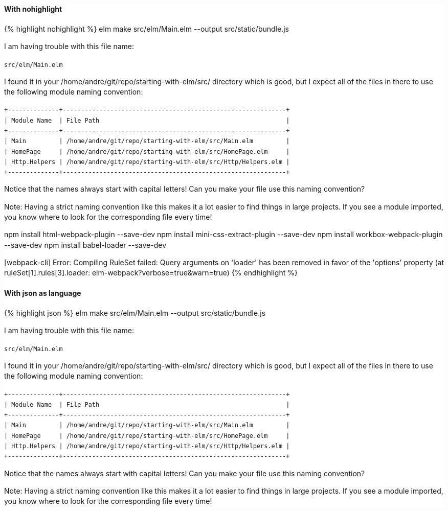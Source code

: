 #### With nohighlight

{% highlight nohighlight %}
elm make src/elm/Main.elm --output src/static/bundle.js

I am having trouble with this file name:

    src/elm/Main.elm

I found it in your /home/andre/git/repo/starting-with-elm/src/ directory which
is good, but I expect all of the files in there to use the following module
naming convention:

    +--------------+-------------------------------------------------------------+
    | Module Name  | File Path                                                   |
    +--------------+-------------------------------------------------------------+
    | Main         | /home/andre/git/repo/starting-with-elm/src/Main.elm         |
    | HomePage     | /home/andre/git/repo/starting-with-elm/src/HomePage.elm     |
    | Http.Helpers | /home/andre/git/repo/starting-with-elm/src/Http/Helpers.elm |
    +--------------+-------------------------------------------------------------+

Notice that the names always start with capital letters! Can you make your file
use this naming convention?

Note: Having a strict naming convention like this makes it a lot easier to find
things in large projects. If you see a module imported, you know where to look
for the corresponding file every time!

npm install html-webpack-plugin --save-dev
npm install mini-css-extract-plugin --save-dev
npm install workbox-webpack-plugin --save-dev
npm install babel-loader --save-dev

[webpack-cli] Error: Compiling RuleSet failed: Query arguments on 'loader' has been removed in favor of the 'options' property (at ruleSet[1].rules[3].loader: elm-webpack?verbose=true&warn=true)
{% endhighlight %}

#### With json as language

{% highlight json %}
elm make src/elm/Main.elm --output src/static/bundle.js

I am having trouble with this file name:

    src/elm/Main.elm

I found it in your /home/andre/git/repo/starting-with-elm/src/ directory which
is good, but I expect all of the files in there to use the following module
naming convention:

    +--------------+-------------------------------------------------------------+
    | Module Name  | File Path                                                   |
    +--------------+-------------------------------------------------------------+
    | Main         | /home/andre/git/repo/starting-with-elm/src/Main.elm         |
    | HomePage     | /home/andre/git/repo/starting-with-elm/src/HomePage.elm     |
    | Http.Helpers | /home/andre/git/repo/starting-with-elm/src/Http/Helpers.elm |
    +--------------+-------------------------------------------------------------+

Notice that the names always start with capital letters! Can you make your file
use this naming convention?

Note: Having a strict naming convention like this makes it a lot easier to find
things in large projects. If you see a module imported, you know where to look
for the corresponding file every time!
